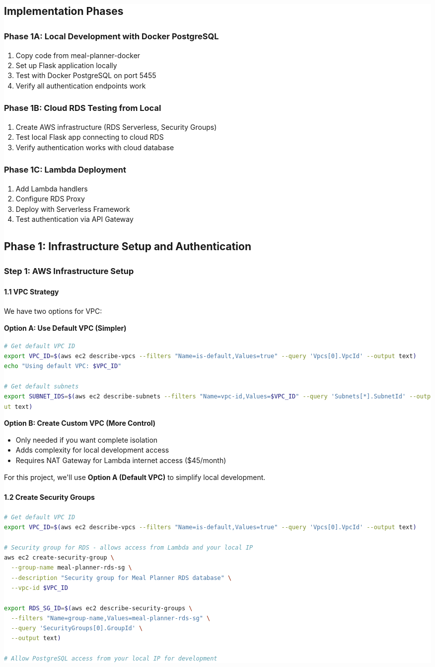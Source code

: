 ## Implementation Phases

### Phase 1A: Local Development with Docker PostgreSQL
1. Copy code from meal-planner-docker
2. Set up Flask application locally
3. Test with Docker PostgreSQL on port 5455
4. Verify all authentication endpoints work

### Phase 1B: Cloud RDS Testing from Local
1. Create AWS infrastructure (RDS Serverless, Security Groups)
2. Test local Flask app connecting to cloud RDS
3. Verify authentication works with cloud database

### Phase 1C: Lambda Deployment
1. Add Lambda handlers
2. Configure RDS Proxy
3. Deploy with Serverless Framework
4. Test authentication via API Gateway

## Phase 1: Infrastructure Setup and Authentication

### Step 1: AWS Infrastructure Setup

#### 1.1 VPC Strategy
We have two options for VPC:

**Option A: Use Default VPC (Simpler)**
```bash
# Get default VPC ID
export VPC_ID=$(aws ec2 describe-vpcs --filters "Name=is-default,Values=true" --query 'Vpcs[0].VpcId' --output text)
echo "Using default VPC: $VPC_ID"

# Get default subnets
export SUBNET_IDS=$(aws ec2 describe-subnets --filters "Name=vpc-id,Values=$VPC_ID" --query 'Subnets[*].SubnetId' --output text)
```

**Option B: Create Custom VPC (More Control)**
- Only needed if you want complete isolation
- Adds complexity for local development access
- Requires NAT Gateway for Lambda internet access ($45/month)

For this project, we'll use **Option A (Default VPC)** to simplify local development.

#### 1.2 Create Security Groups
```bash
# Get default VPC ID
export VPC_ID=$(aws ec2 describe-vpcs --filters "Name=is-default,Values=true" --query 'Vpcs[0].VpcId' --output text)

# Security group for RDS - allows access from Lambda and your local IP
aws ec2 create-security-group \
  --group-name meal-planner-rds-sg \
  --description "Security group for Meal Planner RDS database" \
  --vpc-id $VPC_ID

export RDS_SG_ID=$(aws ec2 describe-security-groups \
  --filters "Name=group-name,Values=meal-planner-rds-sg" \
  --query 'SecurityGroups[0].GroupId' \
  --output text)

# Allow PostgreSQL access from your local IP for development
```
